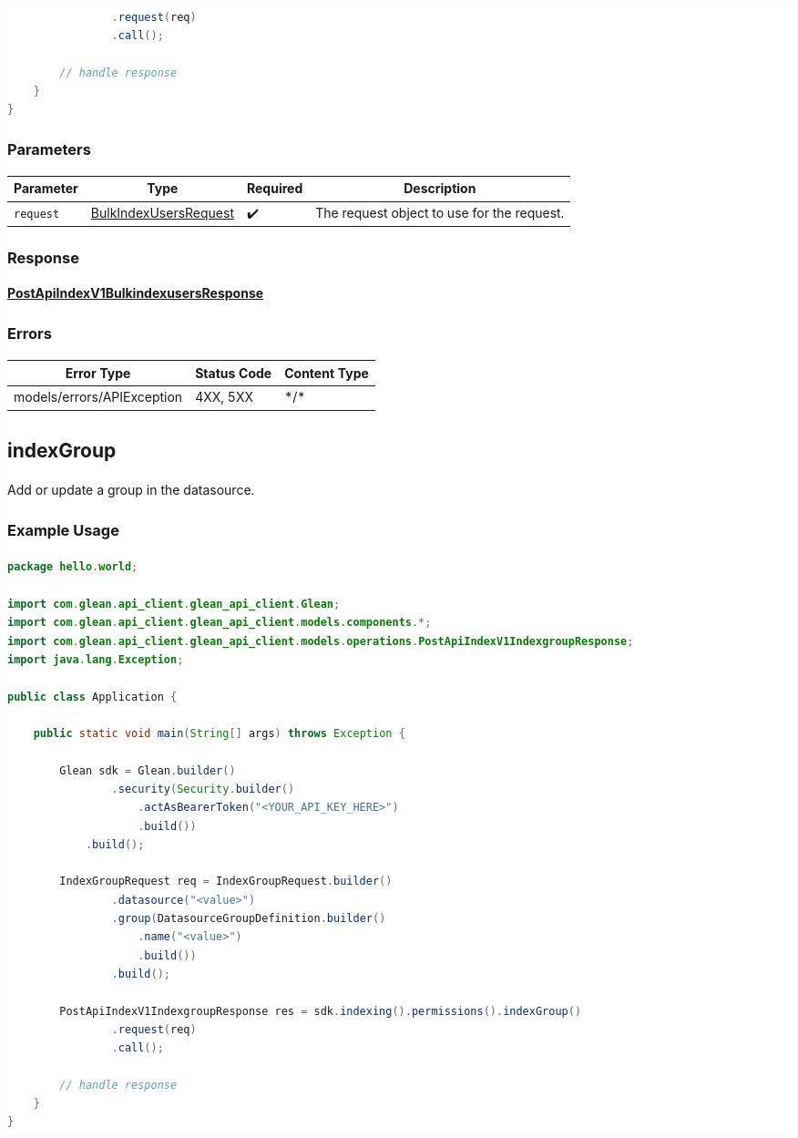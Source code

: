 ```java
                .request(req)
                .call();

        // handle response
    }
}
```

### Parameters

| Parameter                                                             | Type                                                                  | Required                                                              | Description                                                           |
| --------------------------------------------------------------------- | --------------------------------------------------------------------- | --------------------------------------------------------------------- | --------------------------------------------------------------------- |
| `request`                                                             | [BulkIndexUsersRequest](../../models/shared/BulkIndexUsersRequest.md) | :heavy_check_mark:                                                    | The request object to use for the request.                            |

### Response

**[PostApiIndexV1BulkindexusersResponse](../../models/operations/PostApiIndexV1BulkindexusersResponse.md)**

### Errors

| Error Type                 | Status Code                | Content Type               |
| -------------------------- | -------------------------- | -------------------------- |
| models/errors/APIException | 4XX, 5XX                   | \*/\*                      |

## indexGroup

Add or update a group in the datasource.

### Example Usage

```java
package hello.world;

import com.glean.api_client.glean_api_client.Glean;
import com.glean.api_client.glean_api_client.models.components.*;
import com.glean.api_client.glean_api_client.models.operations.PostApiIndexV1IndexgroupResponse;
import java.lang.Exception;

public class Application {

    public static void main(String[] args) throws Exception {

        Glean sdk = Glean.builder()
                .security(Security.builder()
                    .actAsBearerToken("<YOUR_API_KEY_HERE>")
                    .build())
            .build();

        IndexGroupRequest req = IndexGroupRequest.builder()
                .datasource("<value>")
                .group(DatasourceGroupDefinition.builder()
                    .name("<value>")
                    .build())
                .build();

        PostApiIndexV1IndexgroupResponse res = sdk.indexing().permissions().indexGroup()
                .request(req)
                .call();

        // handle response
    }
}
```